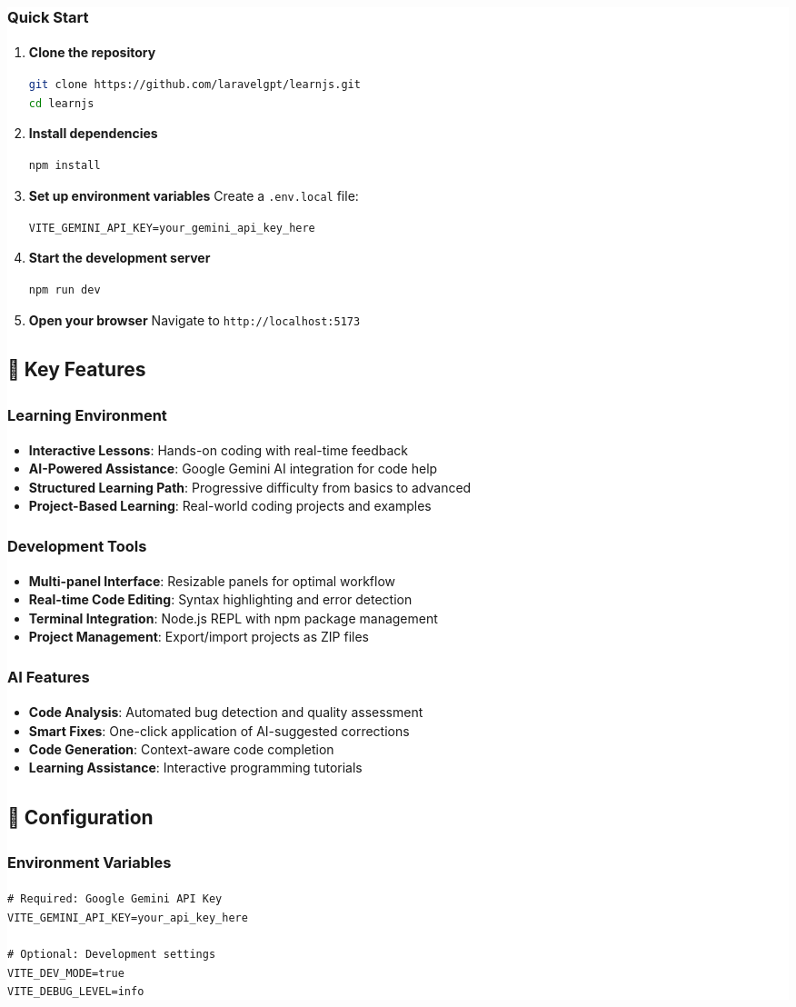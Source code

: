 ### Quick Start
1. **Clone the repository**
   ```bash
   git clone https://github.com/laravelgpt/learnjs.git
   cd learnjs
   ```

2. **Install dependencies**
   ```bash
   npm install
   ```

3. **Set up environment variables**
   Create a `.env.local` file:
   ```env
   VITE_GEMINI_API_KEY=your_gemini_api_key_here
   ```

4. **Start the development server**
   ```bash
   npm run dev
   ```

5. **Open your browser**
   Navigate to `http://localhost:5173`

## 🎯 Key Features

### Learning Environment
- **Interactive Lessons**: Hands-on coding with real-time feedback
- **AI-Powered Assistance**: Google Gemini AI integration for code help
- **Structured Learning Path**: Progressive difficulty from basics to advanced
- **Project-Based Learning**: Real-world coding projects and examples

### Development Tools
- **Multi-panel Interface**: Resizable panels for optimal workflow
- **Real-time Code Editing**: Syntax highlighting and error detection
- **Terminal Integration**: Node.js REPL with npm package management
- **Project Management**: Export/import projects as ZIP files

### AI Features
- **Code Analysis**: Automated bug detection and quality assessment
- **Smart Fixes**: One-click application of AI-suggested corrections
- **Code Generation**: Context-aware code completion
- **Learning Assistance**: Interactive programming tutorials

## 🔧 Configuration

### Environment Variables
```env
# Required: Google Gemini API Key
VITE_GEMINI_API_KEY=your_api_key_here

# Optional: Development settings
VITE_DEV_MODE=true
VITE_DEBUG_LEVEL=info
```
